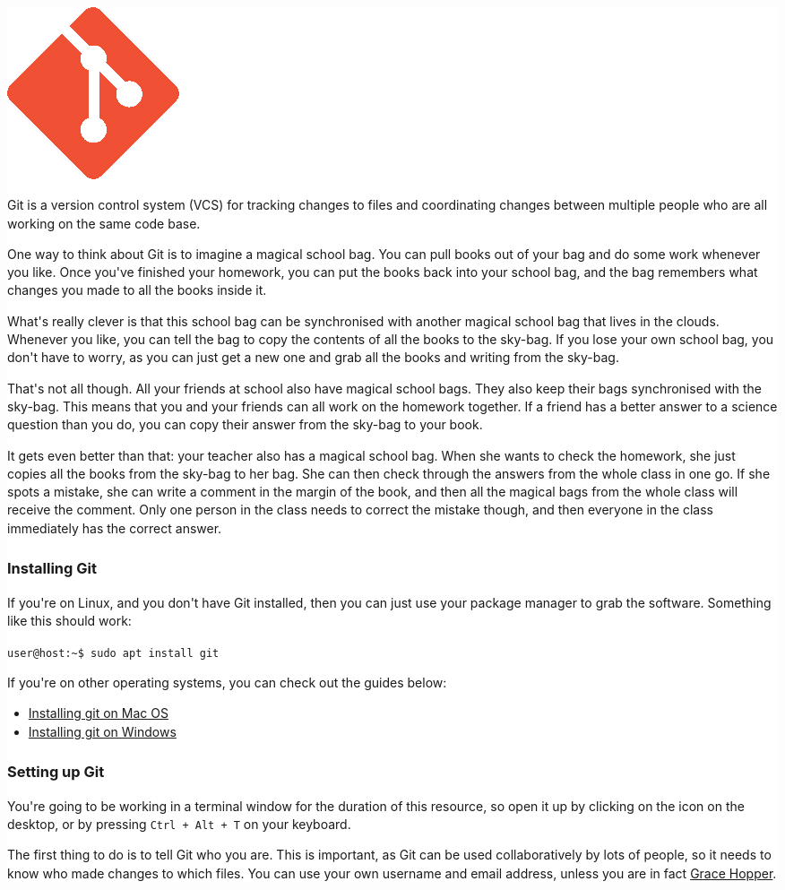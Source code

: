 ![git-logo](img/git-logo.png)

Git is a version control system (VCS) for tracking changes to files and coordinating changes between multiple people who are all working on the same code base.

One way to think about Git is to imagine a magical school bag. You can pull books out of your bag and do some work whenever you like. Once you've finished your homework, you can put the books back into your school bag, and the bag remembers what changes you made to all the books inside it.

What's really clever is that this school bag can be synchronised with another magical school bag that lives in the clouds. Whenever you like, you can tell the bag to copy the contents of all the books to the sky-bag. If you lose your own school bag, you don't have to worry, as you can just get a new one and grab all the books and writing from the sky-bag.

That's not all though. All your friends at school also have magical school bags. They also keep their bags synchronised with the sky-bag. This means that you and your friends can all work on the homework together. If a friend has a better answer to a science question than you do, you can copy their answer from the sky-bag to your book.

It gets even better than that: your teacher also has a magical school bag. When she wants to check the homework, she just copies all the books from the sky-bag to her bag. She can then check through the answers from the whole class in one go. If she spots a mistake, she can write a comment in the margin of the book, and then all the magical bags from the whole class will receive the comment. Only one person in the class needs to correct the mistake though, and then everyone in the class immediately has the correct answer.

### Installing Git

If you're on Linux, and you don't have Git installed, then you can just use your package manager to grab the software. Something like this should work:

```bash
user@host:~$ sudo apt install git
```

If you're on other operating systems, you can check out the guides below:

- [Installing git on Mac OS](https://www.atlassian.com/git/tutorials/install-git#mac-os-x)
- [Installing git on Windows](https://www.atlassian.com/git/tutorials/install-git#windows)

### Setting up Git

You're going to be working in a terminal window for the duration of this resource, so open it up by clicking on the icon on the desktop, or by pressing `Ctrl + Alt + T` on your keyboard.

The first thing to do is to tell Git who you are. This is important, as Git can be used collaboratively by lots of people, so it needs to know who made changes to which files. You can use your own username and email address, unless you are in fact [Grace Hopper](https://en.wikipedia.org/wiki/Grace_Hopper).
